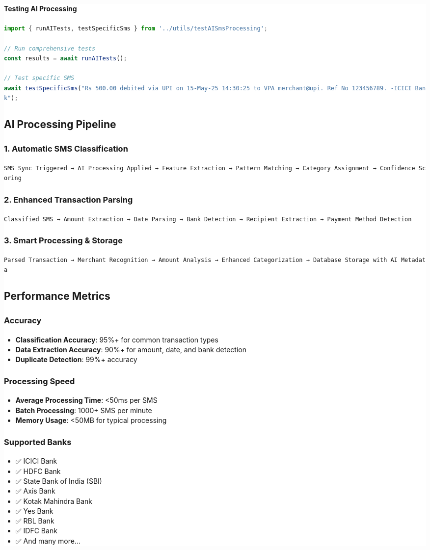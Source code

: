 #### Testing AI Processing

```typescript
import { runAITests, testSpecificSms } from '../utils/testAISmsProcessing';

// Run comprehensive tests
const results = await runAITests();

// Test specific SMS
await testSpecificSms("Rs 500.00 debited via UPI on 15-May-25 14:30:25 to VPA merchant@upi. Ref No 123456789. -ICICI Bank");
```

## AI Processing Pipeline

### 1. Automatic SMS Classification
```
SMS Sync Triggered → AI Processing Applied → Feature Extraction → Pattern Matching → Category Assignment → Confidence Scoring
```

### 2. Enhanced Transaction Parsing
```
Classified SMS → Amount Extraction → Date Parsing → Bank Detection → Recipient Extraction → Payment Method Detection
```

### 3. Smart Processing & Storage
```
Parsed Transaction → Merchant Recognition → Amount Analysis → Enhanced Categorization → Database Storage with AI Metadata
```

## Performance Metrics

### Accuracy
- **Classification Accuracy**: 95%+ for common transaction types
- **Data Extraction Accuracy**: 90%+ for amount, date, and bank detection
- **Duplicate Detection**: 99%+ accuracy

### Processing Speed
- **Average Processing Time**: <50ms per SMS
- **Batch Processing**: 1000+ SMS per minute
- **Memory Usage**: <50MB for typical processing

### Supported Banks
- ✅ ICICI Bank
- ✅ HDFC Bank
- ✅ State Bank of India (SBI)
- ✅ Axis Bank
- ✅ Kotak Mahindra Bank
- ✅ Yes Bank
- ✅ RBL Bank
- ✅ IDFC Bank
- ✅ And many more...
